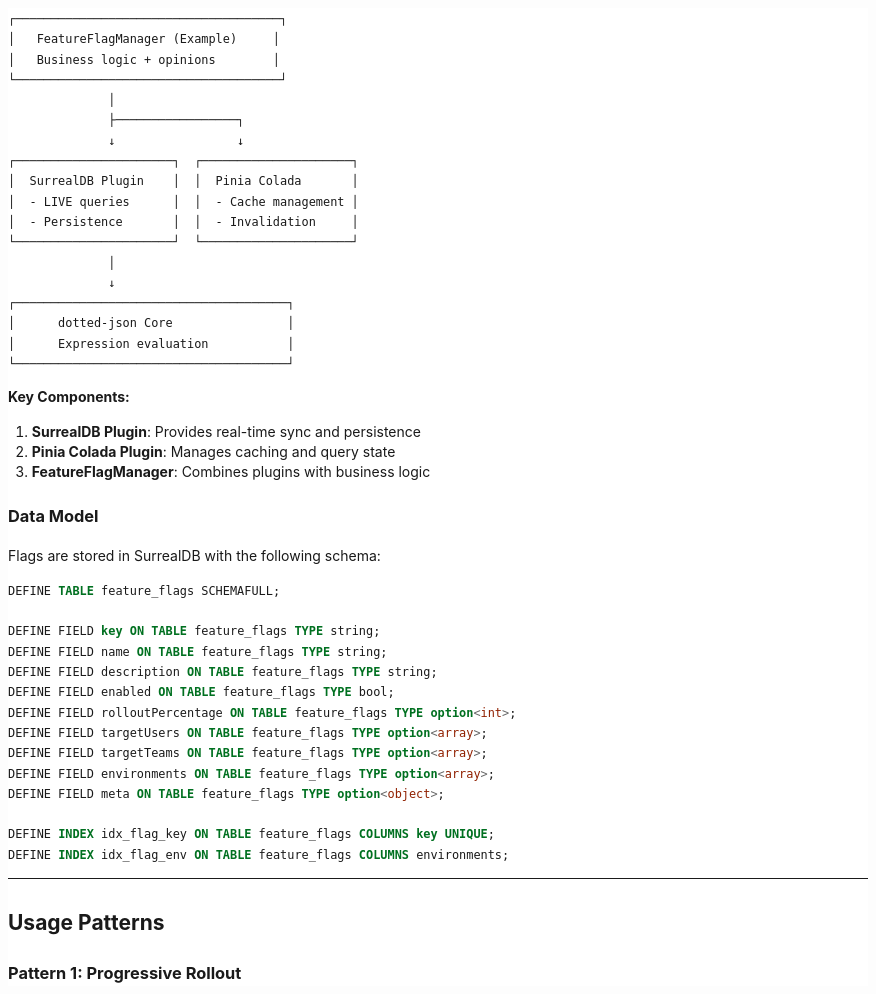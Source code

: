 ```
┌─────────────────────────────────────┐
│   FeatureFlagManager (Example)     │
│   Business logic + opinions        │
└─────────────────────────────────────┘
              │
              ├─────────────────┐
              ↓                 ↓
┌──────────────────────┐  ┌─────────────────────┐
│  SurrealDB Plugin    │  │  Pinia Colada       │
│  - LIVE queries      │  │  - Cache management │
│  - Persistence       │  │  - Invalidation     │
└──────────────────────┘  └─────────────────────┘
              │
              ↓
┌──────────────────────────────────────┐
│      dotted-json Core                │
│      Expression evaluation           │
└──────────────────────────────────────┘
```

**Key Components:**

1. **SurrealDB Plugin**: Provides real-time sync and persistence
2. **Pinia Colada Plugin**: Manages caching and query state
3. **FeatureFlagManager**: Combines plugins with business logic

### Data Model

Flags are stored in SurrealDB with the following schema:

```sql
DEFINE TABLE feature_flags SCHEMAFULL;

DEFINE FIELD key ON TABLE feature_flags TYPE string;
DEFINE FIELD name ON TABLE feature_flags TYPE string;
DEFINE FIELD description ON TABLE feature_flags TYPE string;
DEFINE FIELD enabled ON TABLE feature_flags TYPE bool;
DEFINE FIELD rolloutPercentage ON TABLE feature_flags TYPE option<int>;
DEFINE FIELD targetUsers ON TABLE feature_flags TYPE option<array>;
DEFINE FIELD targetTeams ON TABLE feature_flags TYPE option<array>;
DEFINE FIELD environments ON TABLE feature_flags TYPE option<array>;
DEFINE FIELD meta ON TABLE feature_flags TYPE option<object>;

DEFINE INDEX idx_flag_key ON TABLE feature_flags COLUMNS key UNIQUE;
DEFINE INDEX idx_flag_env ON TABLE feature_flags COLUMNS environments;
```

---

## Usage Patterns

### Pattern 1: Progressive Rollout
